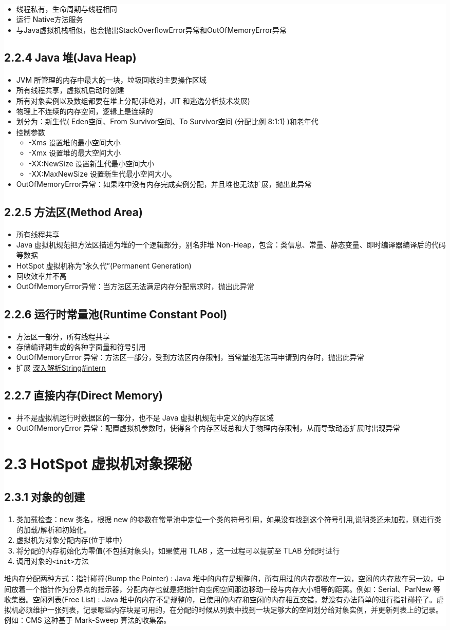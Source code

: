 - 线程私有，生命周期与线程相同
- 运行 Native方法服务
- 与Java虚拟机栈相似，也会抛出StackOverflowError异常和OutOfMemoryError异常

## 2.2.4 Java 堆(Java Heap)
- JVM 所管理的内存中最大的一块，垃圾回收的主要操作区域
- 所有线程共享，虚拟机启动时创建
- 所有对象实例以及数组都要在堆上分配(非绝对，JIT 和逃逸分析技术发展)
- 物理上不连续的内存空间，逻辑上是连续的
- 划分为：新生代( Eden空间、From Survivor空间、To Survivor空间 (分配比例 8:1:1) )和老年代
- 控制参数
  - -Xms 设置堆的最小空间大小
  - -Xmx 设置堆的最大空间大小
  - -XX:NewSize 设置新生代最小空间大小
  - -XX:MaxNewSize 设置新生代最小空间大小。
- OutOfMemoryError异常：如果堆中没有内存完成实例分配，并且堆也无法扩展，抛出此异常

## 2.2.5 方法区(Method Area)

- 所有线程共享
- Java 虚拟机规范把方法区描述为堆的一个逻辑部分，别名非堆 Non-Heap，包含：类信息、常量、静态变量、即时编译器编译后的代码等数据
- HotSpot 虚拟机称为“永久代”(Permanent Generation)
- 回收效率并不高
- OutOfMemoryError异常：当方法区无法满足内存分配需求时，抛出此异常

## 2.2.6 运行时常量池(Runtime Constant Pool)

- 方法区一部分，所有线程共享
- 存储编译期生成的各种字面量和符号引用
- OutOfMemoryError 异常：方法区一部分，受到方法区内存限制，当常量池无法再申请到内存时，抛出此异常
- 扩展 [深入解析String#intern](https://tech.meituan.com/2014/03/06/in-depth-understanding-string-intern.html)

## 2.2.7 直接内存(Direct Memory)

- 并不是虚拟机运行时数据区的一部分，也不是 Java 虚拟机规范中定义的内存区域
- OutOfMemoryError 异常：配置虚拟机参数时，使得各个内存区域总和大于物理内存限制，从而导致动态扩展时出现异常

# 2.3 HotSpot 虚拟机对象探秘

## 2.3.1 对象的创建
1. 类加载检查：new 类名，根据 new 的参数在常量池中定位一个类的符号引用，如果没有找到这个符号引用,说明类还未加载，则进行类的加载/解析和初始化。
2. 虚拟机为对象分配内存(位于堆中)
3. 将分配的内存初始化为零值(不包括对象头)，如果使用 TLAB ，这一过程可以提前至 TLAB 分配时进行
4. 调用对象的`<init>`方法

堆内存分配两种方式：指针碰撞(Bump the Pointer) : Java 堆中的内存是规整的，所有用过的内存都放在一边，空闲的内存放在另一边，中间放着一个指针作为分界点的指示器，分配内存也就是把指针向空闲空间那边移动一段与内存大小相等的距离。例如：Serial、ParNew 等收集器。空闲列表(Free List) : Java 堆中的内存不是规整的，已使用的内存和空闲的内存相互交错，就没有办法简单的进行指针碰撞了。虚拟机必须维护一张列表，记录哪些内存块是可用的，在分配的时候从列表中找到一块足够大的空间划分给对象实例，并更新列表上的记录。例如：CMS 这种基于 Mark-Sweep 算法的收集器。
